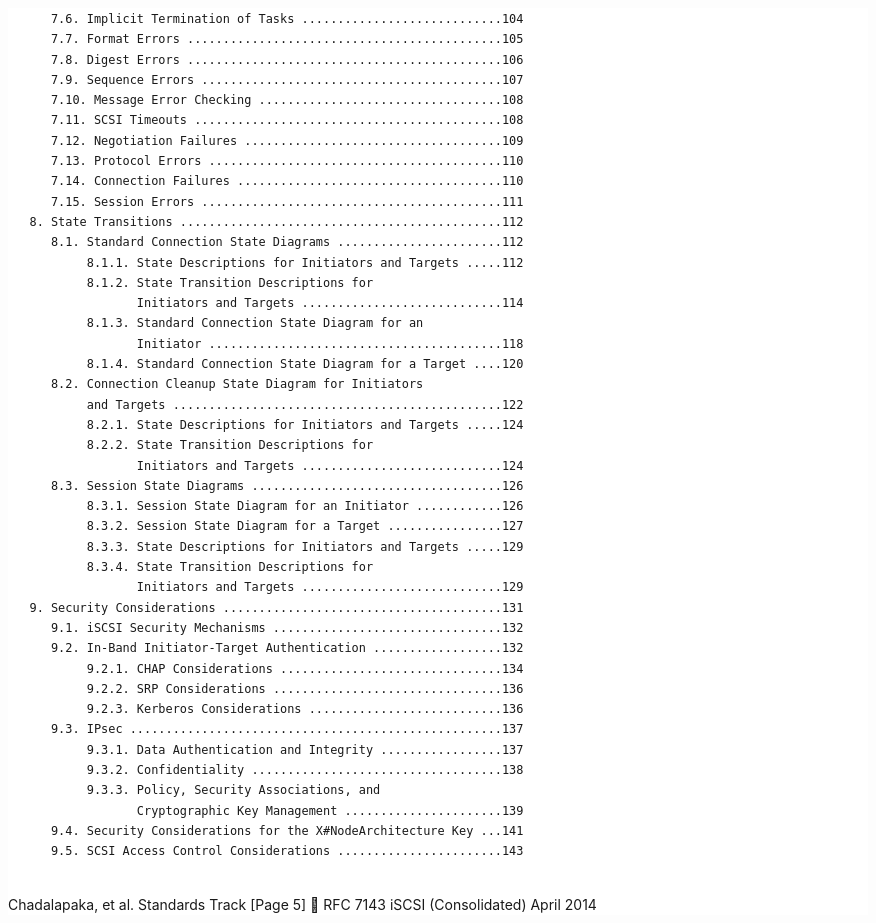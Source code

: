 ```
      7.6. Implicit Termination of Tasks ............................104
      7.7. Format Errors ............................................105
      7.8. Digest Errors ............................................106
      7.9. Sequence Errors ..........................................107
      7.10. Message Error Checking ..................................108
      7.11. SCSI Timeouts ...........................................108
      7.12. Negotiation Failures ....................................109
      7.13. Protocol Errors .........................................110
      7.14. Connection Failures .....................................110
      7.15. Session Errors ..........................................111
   8. State Transitions .............................................112
      8.1. Standard Connection State Diagrams .......................112
           8.1.1. State Descriptions for Initiators and Targets .....112
           8.1.2. State Transition Descriptions for
                  Initiators and Targets ............................114
           8.1.3. Standard Connection State Diagram for an
                  Initiator .........................................118
           8.1.4. Standard Connection State Diagram for a Target ....120
      8.2. Connection Cleanup State Diagram for Initiators
           and Targets ..............................................122
           8.2.1. State Descriptions for Initiators and Targets .....124
           8.2.2. State Transition Descriptions for
                  Initiators and Targets ............................124
      8.3. Session State Diagrams ...................................126
           8.3.1. Session State Diagram for an Initiator ............126
           8.3.2. Session State Diagram for a Target ................127
           8.3.3. State Descriptions for Initiators and Targets .....129
           8.3.4. State Transition Descriptions for
                  Initiators and Targets ............................129
   9. Security Considerations .......................................131
      9.1. iSCSI Security Mechanisms ................................132
      9.2. In-Band Initiator-Target Authentication ..................132
           9.2.1. CHAP Considerations ...............................134
           9.2.2. SRP Considerations ................................136
           9.2.3. Kerberos Considerations ...........................136
      9.3. IPsec ....................................................137
           9.3.1. Data Authentication and Integrity .................137
           9.3.2. Confidentiality ...................................138
           9.3.3. Policy, Security Associations, and
                  Cryptographic Key Management ......................139
      9.4. Security Considerations for the X#NodeArchitecture Key ...141
      9.5. SCSI Access Control Considerations .......................143


```



Chadalapaka, et al.          Standards Track                    [Page 5]

RFC 7143                  iSCSI (Consolidated)                April 2014

